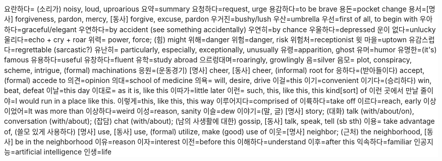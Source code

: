 요란하다= (소리가) noisy, loud, uproarious
요약=summary
요청하다=request, urge
용감하다=to be brave
용돈=pocket change
용서=[명사] forgiveness, pardon, mercy, [동사] forgive, excuse, pardon
우거진=bushy/lush
우산=umbrella
우선=first of all, to begin with
우아하다=graceful/elegant
우연하다=by accident (see something accidentally)
우연히=by chance
우울하다=depressed
운이 없다=unlucky
울리다=echo + cry + roar
위력= power, force; (힘) might
위해=danger
위험=danger, risk
위험처=receptionist
윗 마을=uptown
유감스럽다=regrettable (sarcastic?)
유난히= particularly, especially, exceptionally, unusually
유령=apparition, ghost
유머=humor
유명한=(it's) famous
유용하다=useful
유창하다=fluent
유학=study abroad
으르렁대며=roaringly, growlingly
음=silver
음모= plot, conspiracy, scheme, intrigue, (formal) machinations
응원=(운동경기) [명사] cheer, [동사] cheer, (informal) root for
응하다=(받아들이다) accept, (formal) accede to
의견=opinion
의대=school of medicine
의욕= will, desire, drive
이걸=this
이기=convenient
이기다=(승리하다) win, beat, defeat
이날=this day
이대로= as it is, like this
이따가=little later
이런= such, this, like this, this kind[sort] of
이런 곳에서 만날 줄이야=I would run in a place like this.
이렇게=this, like this, this way
이루어지다=comprised of
이륙하다=take off
이르다=reach, early
이상이었어=It was more than
이상하다=weird
이성=reason, sanity
이슬=dew
이야기=(말, 글) [명사] story; (대화) talk (with/about/on), conversation (with/about); (잡담) chat (with/about); (남의 사생활에 대한) gossip, [동사] talk, speak, tell (sb sth)
이용= take advantage of, (쓸모 있게 사용하다) [명사] use, [동사] use, (formal) utilize, make (good) use of
이웃=[명사] neighbor; (근처) the neighborhood, [동사] be in the neighborhood
이유=reason
이자=interest
이전=before this
이해하다=understand
이후=after this
익속하다=familiar
인공지능=artificial intelligence
인생=life